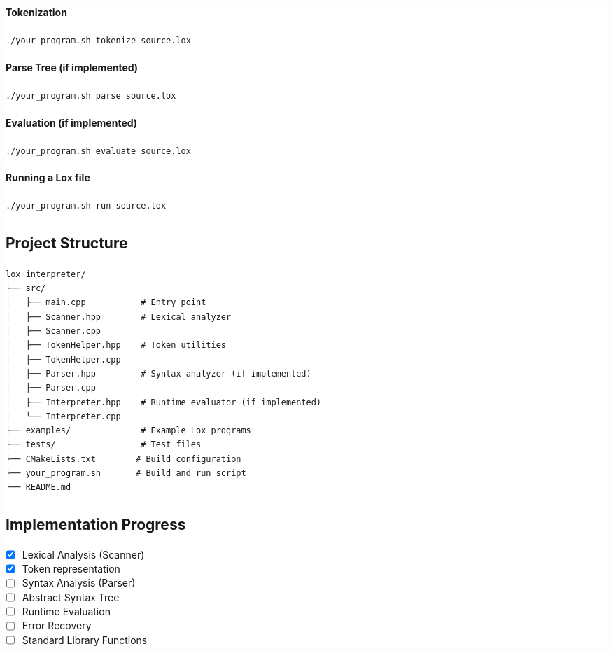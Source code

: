 #### Tokenization

```bash
./your_program.sh tokenize source.lox
```

#### Parse Tree (if implemented)

```bash
./your_program.sh parse source.lox
```

#### Evaluation (if implemented)

```bash
./your_program.sh evaluate source.lox
```

#### Running a Lox file

```bash
./your_program.sh run source.lox
```

## Project Structure

```
lox_interpreter/
├── src/
│   ├── main.cpp           # Entry point
│   ├── Scanner.hpp        # Lexical analyzer
│   ├── Scanner.cpp
│   ├── TokenHelper.hpp    # Token utilities
│   ├── TokenHelper.cpp
│   ├── Parser.hpp         # Syntax analyzer (if implemented)
│   ├── Parser.cpp
│   ├── Interpreter.hpp    # Runtime evaluator (if implemented)
│   └── Interpreter.cpp
├── examples/              # Example Lox programs
├── tests/                 # Test files
├── CMakeLists.txt        # Build configuration
├── your_program.sh       # Build and run script
└── README.md
```

## Implementation Progress

- [x] Lexical Analysis (Scanner)
- [x] Token representation
- [ ] Syntax Analysis (Parser)
- [ ] Abstract Syntax Tree
- [ ] Runtime Evaluation
- [ ] Error Recovery
- [ ] Standard Library Functions
